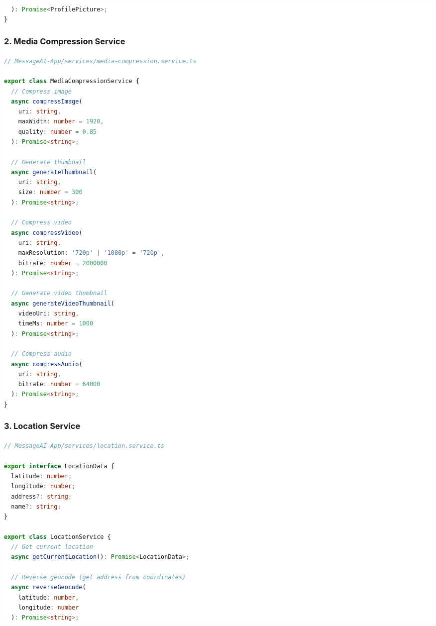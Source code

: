 ```typescript
  ): Promise<ProfilePicture>;
}
```

### 2. **Media Compression Service**
```typescript
// MessageAI-App/services/media-compression.service.ts

export class MediaCompressionService {
  // Compress image
  async compressImage(
    uri: string,
    maxWidth: number = 1920,
    quality: number = 0.85
  ): Promise<string>;
  
  // Generate thumbnail
  async generateThumbnail(
    uri: string,
    size: number = 300
  ): Promise<string>;
  
  // Compress video
  async compressVideo(
    uri: string,
    maxResolution: '720p' | '1080p' = '720p',
    bitrate: number = 2000000
  ): Promise<string>;
  
  // Generate video thumbnail
  async generateVideoThumbnail(
    videoUri: string,
    timeMs: number = 1000
  ): Promise<string>;
  
  // Compress audio
  async compressAudio(
    uri: string,
    bitrate: number = 64000
  ): Promise<string>;
}
```

### 3. **Location Service**
```typescript
// MessageAI-App/services/location.service.ts

export interface LocationData {
  latitude: number;
  longitude: number;
  address?: string;
  name?: string;
}

export class LocationService {
  // Get current location
  async getCurrentLocation(): Promise<LocationData>;
  
  // Reverse geocode (get address from coordinates)
  async reverseGeocode(
    latitude: number,
    longitude: number
  ): Promise<string>;
```
